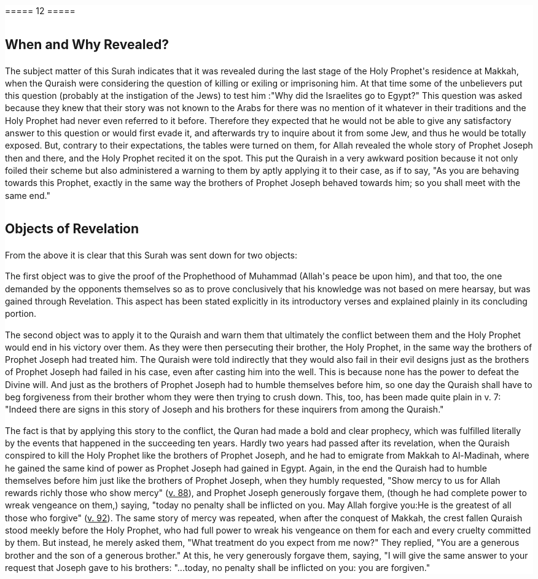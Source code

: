 ===== 12 =====

## When and Why Revealed?

The subject matter of this Surah indicates that it was revealed during the last stage of the Holy Prophet's residence at Makkah, when the Quraish were considering the question of killing or exiling or imprisoning him. At that time some of the unbelievers put this question (probably at the instigation of the Jews) to test him :"Why did the Israelites go to Egypt?" This question was asked because they knew that their story was not known to the Arabs for there was no mention of it whatever in their traditions and the Holy Prophet had never even referred to it before. Therefore they expected that he would not be able to give any satisfactory answer to this question or would first evade it, and afterwards try to inquire about it from some Jew, and thus he would be totally exposed. But, contrary to their expectations, the tables were turned on them, for Allah revealed the whole story of Prophet Joseph then and there, and the Holy Prophet recited it on the spot. This put the Quraish in a very awkward position because it not only foiled their scheme but also administered a warning to them by aptly applying it to their case, as if to say, "As you are behaving towards this Prophet, exactly in the same way the brothers of Prophet Joseph behaved towards him; so you shall meet with the same end."

## Objects of Revelation

From the above it is clear that this Surah was sent down for two objects:

The first object was to give the proof of the Prophethood of Muhammad (Allah's peace be upon him), and that too, the one demanded by the opponents themselves so as to prove conclusively that his knowledge was not based on mere hearsay, but was gained through Revelation. This aspect has been stated explicitly in its introductory verses and explained plainly in its concluding portion.

The second object was to apply it to the Quraish and warn them that ultimately the conflict between them and the Holy Prophet would end in his victory over them. As they were then persecuting their brother, the Holy Prophet, in the same way the brothers of Prophet Joseph had treated him. The Quraish were told indirectly that they would also fail in their evil designs just as the brothers of Prophet Joseph had failed in his case, even after casting him into the well. This is because none has the power to defeat the Divine will. And just as the brothers of Prophet Joseph had to humble themselves before him, so one day the Quraish shall have to beg forgiveness from their brother whom they were then trying to crush down. This, too, has been made quite plain in v. 7: "Indeed there are signs in this story of Joseph and his brothers for these inquirers from among the Quraish."

The fact is that by applying this story to the conflict, the Quran had made a bold and clear prophecy, which was fulfilled literally by the events that happened in the succeeding ten years. Hardly two years had passed after its revelation, when the Quraish conspired to kill the Holy Prophet like the brothers of Prophet Joseph, and he had to emigrate from Makkah to Al-Madinah, where he gained the same kind of power as Prophet Joseph had gained in Egypt. Again, in the end the Quraish had to humble themselves before him just like the brothers of Prophet Joseph, when they humbly requested, "Show mercy to us for Allah rewards richly those who show mercy" ([v. 88](/12/88)), and Prophet Joseph generously forgave them, (though he had complete power to wreak vengeance on them,) saying, "today no penalty shall be inflicted on you. May Allah forgive you:He is the greatest of all those who forgive" ([v. 92](/12/92)). The same story of mercy was repeated, when after the conquest of Makkah, the crest fallen Quraish stood meekly before the Holy Prophet, who had full power to wreak his vengeance on them for each and every cruelty committed by them. But instead, he merely asked them, "What treatment do you expect from me now?" They replied, "You are a generous brother and the son of a generous brother." At this, he very generously forgave them, saying, "I will give the same answer to your request that Joseph gave to his brothers: "...today, no penalty shall be inflicted on you: you are forgiven."
